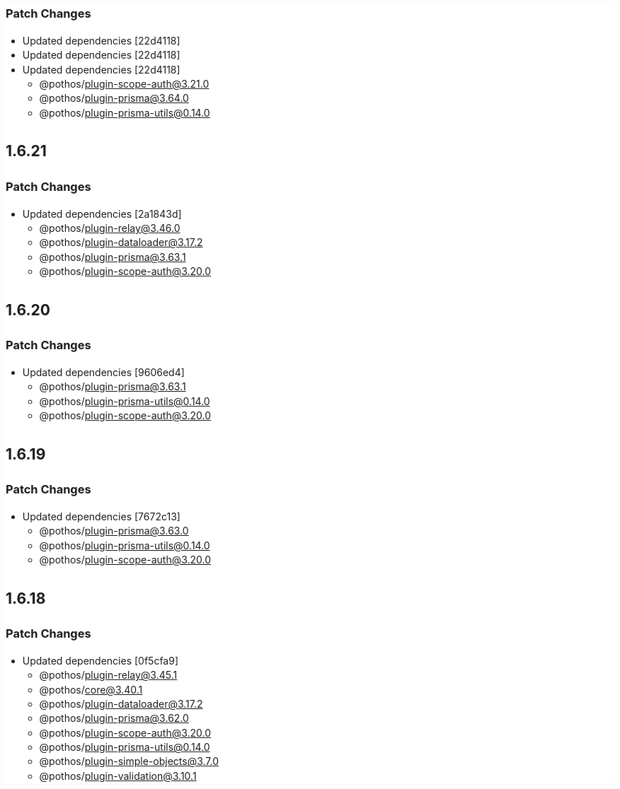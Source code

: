 ### Patch Changes

- Updated dependencies [22d4118]
- Updated dependencies [22d4118]
- Updated dependencies [22d4118]
  - @pothos/plugin-scope-auth@3.21.0
  - @pothos/plugin-prisma@3.64.0
  - @pothos/plugin-prisma-utils@0.14.0

## 1.6.21

### Patch Changes

- Updated dependencies [2a1843d]
  - @pothos/plugin-relay@3.46.0
  - @pothos/plugin-dataloader@3.17.2
  - @pothos/plugin-prisma@3.63.1
  - @pothos/plugin-scope-auth@3.20.0

## 1.6.20

### Patch Changes

- Updated dependencies [9606ed4]
  - @pothos/plugin-prisma@3.63.1
  - @pothos/plugin-prisma-utils@0.14.0
  - @pothos/plugin-scope-auth@3.20.0

## 1.6.19

### Patch Changes

- Updated dependencies [7672c13]
  - @pothos/plugin-prisma@3.63.0
  - @pothos/plugin-prisma-utils@0.14.0
  - @pothos/plugin-scope-auth@3.20.0

## 1.6.18

### Patch Changes

- Updated dependencies [0f5cfa9]
  - @pothos/plugin-relay@3.45.1
  - @pothos/core@3.40.1
  - @pothos/plugin-dataloader@3.17.2
  - @pothos/plugin-prisma@3.62.0
  - @pothos/plugin-scope-auth@3.20.0
  - @pothos/plugin-prisma-utils@0.14.0
  - @pothos/plugin-simple-objects@3.7.0
  - @pothos/plugin-validation@3.10.1
